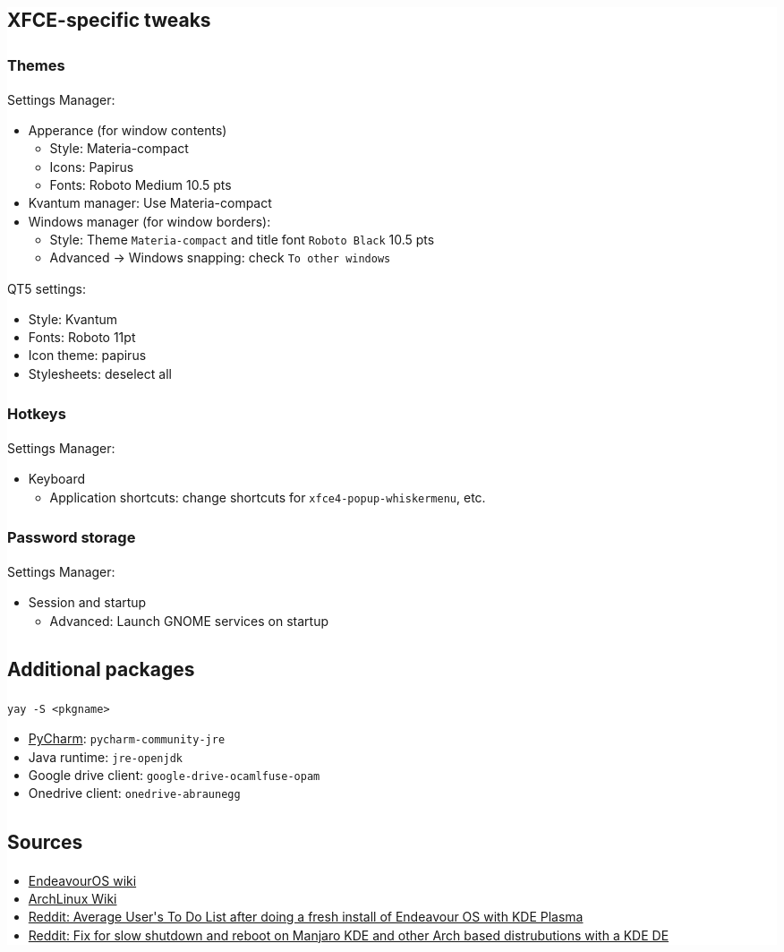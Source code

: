 ## XFCE-specific tweaks

### Themes

Settings Manager:
- Apperance (for window contents)
  - Style: Materia-compact
  - Icons: Papirus
  - Fonts: Roboto Medium 10.5 pts
- Kvantum manager: Use Materia-compact
- Windows manager (for window borders):
  - Style: Theme `Materia-compact` and title font `Roboto Black` 10.5 pts
  - Advanced -> Windows snapping: check `To other windows`

QT5 settings:
- Style: Kvantum
- Fonts: Roboto 11pt
- Icon theme: papirus
- Stylesheets: deselect all

### Hotkeys

Settings Manager:
- Keyboard
  - Application shortcuts: change shortcuts for `xfce4-popup-whiskermenu`, etc.

### Password storage

Settings Manager:
- Session and startup
  - Advanced: Launch GNOME services on startup

## Additional packages

`yay -S <pkgname>`

- [PyCharm](https://www.jetbrains.com/pycharm/): `pycharm-community-jre`
- Java runtime: `jre-openjdk`
- Google drive client: `google-drive-ocamlfuse-opam`
- Onedrive client: `onedrive-abraunegg`

## Sources

- [EndeavourOS wiki](https://discovery.endeavouros.com/wiki/)
- [ArchLinux Wiki](https://wiki.archlinux.org/)
- [Reddit: Average User's To Do List after doing a fresh install of Endeavour OS with KDE Plasma](https://www.reddit.com/r/EndeavourOS/comments/rbdlhw/atlantis_edition_average_users_to_do_list_after/)
- [Reddit: Fix for slow shutdown and reboot on Manjaro KDE and other Arch based distrubutions with a KDE DE](https://www.reddit.com/r/ManjaroLinux/comments/oq2aez/fix_for_slow_shutdown_and_reboot_on_manjaro_kde/)

